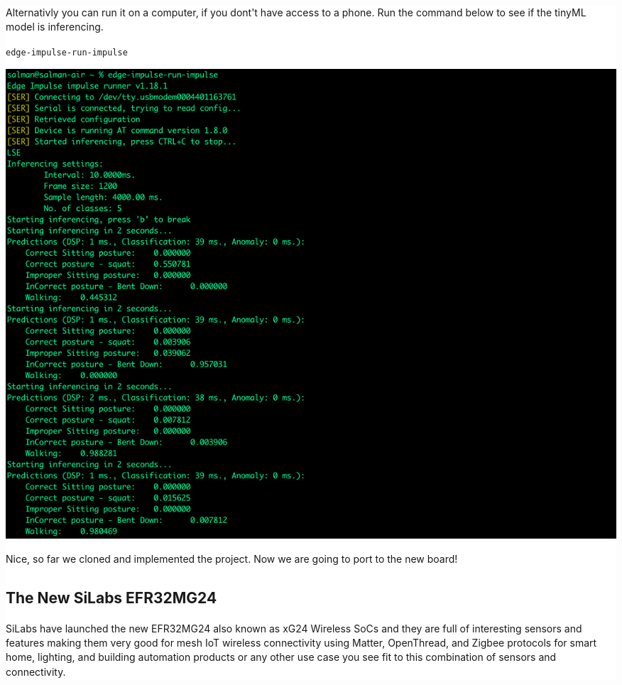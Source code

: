 Alternativly you can run it on a computer, if you dont't have access to a phone. Run the command below to see if the tinyML model is inferencing. 

`edge-impulse-run-impulse`

![](.gitbook/assets/silabs-xg24-posture-detection/runonSense2-1.png)

Nice, so far we cloned and implemented the project. Now we are going to port to the new board! 

## The New SiLabs EFR32MG24

SiLabs have launched the new EFR32MG24 also known as xG24 Wireless SoCs and they are full of interesting sensors and features making them very good for mesh IoT wireless connectivity using Matter, OpenThread, and Zigbee protocols for smart home, lighting, and building automation products or any other use case you see fit to this combination of sensors and connectivity.
